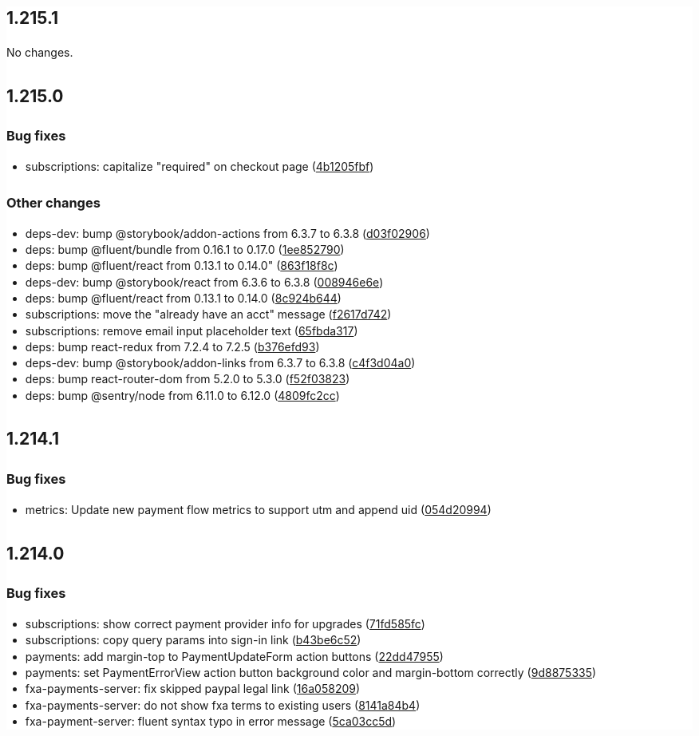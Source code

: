 ## 1.215.1

No changes.

## 1.215.0

### Bug fixes

- subscriptions: capitalize "required" on checkout page ([4b1205fbf](https://github.com/mozilla/fxa/commit/4b1205fbf))

### Other changes

- deps-dev: bump @storybook/addon-actions from 6.3.7 to 6.3.8 ([d03f02906](https://github.com/mozilla/fxa/commit/d03f02906))
- deps: bump @fluent/bundle from 0.16.1 to 0.17.0 ([1ee852790](https://github.com/mozilla/fxa/commit/1ee852790))
- deps: bump @fluent/react from 0.13.1 to 0.14.0" ([863f18f8c](https://github.com/mozilla/fxa/commit/863f18f8c))
- deps-dev: bump @storybook/react from 6.3.6 to 6.3.8 ([008946e6e](https://github.com/mozilla/fxa/commit/008946e6e))
- deps: bump @fluent/react from 0.13.1 to 0.14.0 ([8c924b644](https://github.com/mozilla/fxa/commit/8c924b644))
- subscriptions: move the "already have an acct" message ([f2617d742](https://github.com/mozilla/fxa/commit/f2617d742))
- subscriptions: remove email input placeholder text ([65fbda317](https://github.com/mozilla/fxa/commit/65fbda317))
- deps: bump react-redux from 7.2.4 to 7.2.5 ([b376efd93](https://github.com/mozilla/fxa/commit/b376efd93))
- deps-dev: bump @storybook/addon-links from 6.3.7 to 6.3.8 ([c4f3d04a0](https://github.com/mozilla/fxa/commit/c4f3d04a0))
- deps: bump react-router-dom from 5.2.0 to 5.3.0 ([f52f03823](https://github.com/mozilla/fxa/commit/f52f03823))
- deps: bump @sentry/node from 6.11.0 to 6.12.0 ([4809fc2cc](https://github.com/mozilla/fxa/commit/4809fc2cc))

## 1.214.1

### Bug fixes

- metrics: Update new payment flow metrics to support utm and append uid ([054d20994](https://github.com/mozilla/fxa/commit/054d20994))

## 1.214.0

### Bug fixes

- subscriptions: show correct payment provider info for upgrades ([71fd585fc](https://github.com/mozilla/fxa/commit/71fd585fc))
- subscriptions: copy query params into sign-in link ([b43be6c52](https://github.com/mozilla/fxa/commit/b43be6c52))
- payments: add margin-top to PaymentUpdateForm action buttons ([22dd47955](https://github.com/mozilla/fxa/commit/22dd47955))
- payments: set PaymentErrorView action button background color and margin-bottom correctly ([9d8875335](https://github.com/mozilla/fxa/commit/9d8875335))
- fxa-payments-server: fix skipped paypal legal link ([16a058209](https://github.com/mozilla/fxa/commit/16a058209))
- fxa-payments-server: do not show fxa terms to existing users ([8141a84b4](https://github.com/mozilla/fxa/commit/8141a84b4))
- fxa-payment-server: fluent syntax typo in error message ([5ca03cc5d](https://github.com/mozilla/fxa/commit/5ca03cc5d))